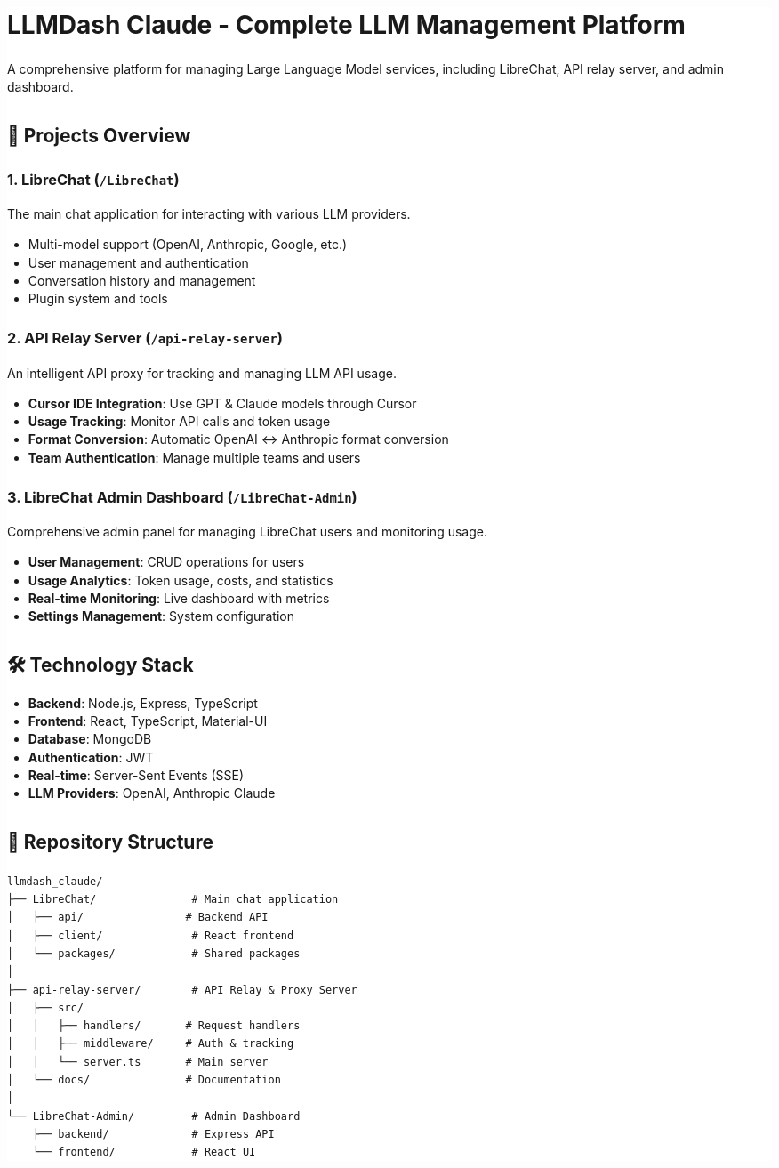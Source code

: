 # LLMDash Claude - Complete LLM Management Platform

A comprehensive platform for managing Large Language Model services, including LibreChat, API relay server, and admin dashboard.

## 🚀 Projects Overview

### 1. LibreChat (`/LibreChat`)
The main chat application for interacting with various LLM providers.
- Multi-model support (OpenAI, Anthropic, Google, etc.)
- User management and authentication
- Conversation history and management
- Plugin system and tools

### 2. API Relay Server (`/api-relay-server`)
An intelligent API proxy for tracking and managing LLM API usage.
- **Cursor IDE Integration**: Use GPT & Claude models through Cursor
- **Usage Tracking**: Monitor API calls and token usage
- **Format Conversion**: Automatic OpenAI ↔ Anthropic format conversion
- **Team Authentication**: Manage multiple teams and users

### 3. LibreChat Admin Dashboard (`/LibreChat-Admin`)
Comprehensive admin panel for managing LibreChat users and monitoring usage.
- **User Management**: CRUD operations for users
- **Usage Analytics**: Token usage, costs, and statistics
- **Real-time Monitoring**: Live dashboard with metrics
- **Settings Management**: System configuration

## 🛠️ Technology Stack

- **Backend**: Node.js, Express, TypeScript
- **Frontend**: React, TypeScript, Material-UI
- **Database**: MongoDB
- **Authentication**: JWT
- **Real-time**: Server-Sent Events (SSE)
- **LLM Providers**: OpenAI, Anthropic Claude

## 📁 Repository Structure
```
llmdash_claude/
├── LibreChat/               # Main chat application
│   ├── api/                # Backend API
│   ├── client/              # React frontend
│   └── packages/            # Shared packages
│
├── api-relay-server/        # API Relay & Proxy Server
│   ├── src/
│   │   ├── handlers/       # Request handlers
│   │   ├── middleware/     # Auth & tracking
│   │   └── server.ts       # Main server
│   └── docs/               # Documentation
│
└── LibreChat-Admin/         # Admin Dashboard
    ├── backend/             # Express API
    └── frontend/            # React UI
```
